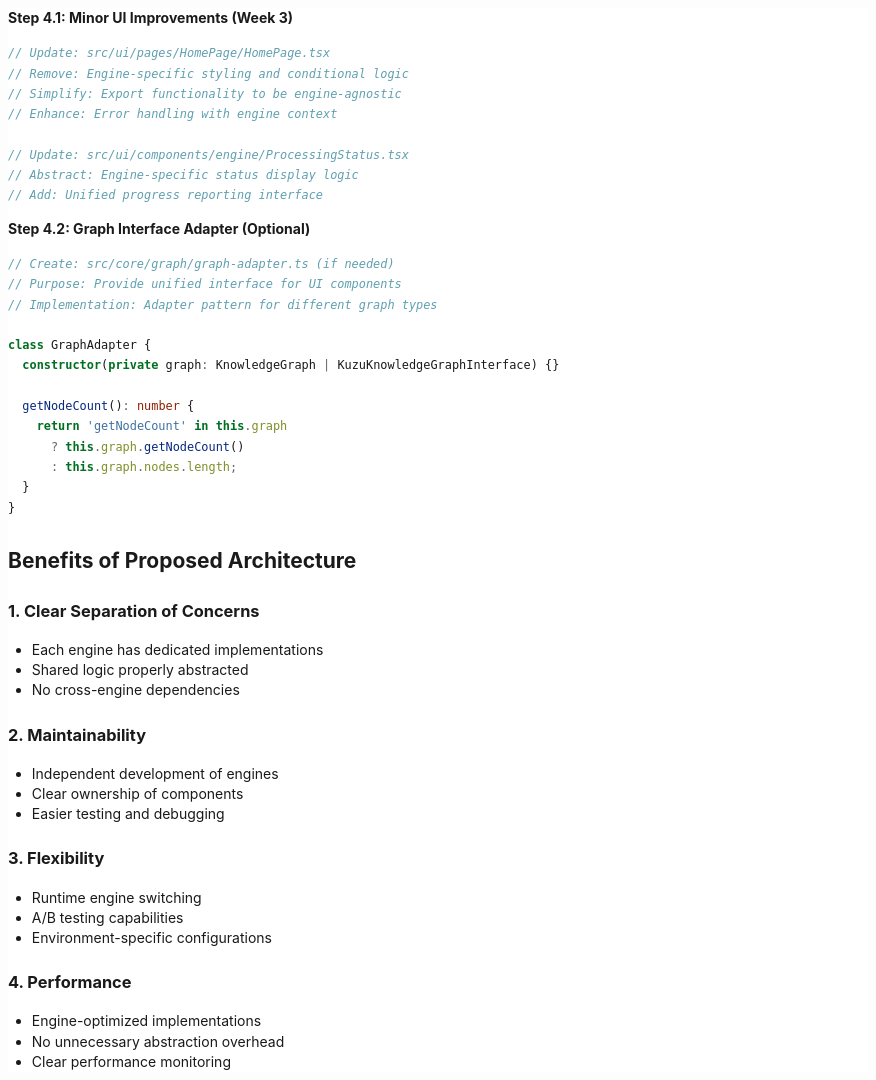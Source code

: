 **Step 4.1: Minor UI Improvements (Week 3)**

```typescript
// Update: src/ui/pages/HomePage/HomePage.tsx
// Remove: Engine-specific styling and conditional logic
// Simplify: Export functionality to be engine-agnostic
// Enhance: Error handling with engine context

// Update: src/ui/components/engine/ProcessingStatus.tsx
// Abstract: Engine-specific status display logic
// Add: Unified progress reporting interface
```

**Step 4.2: Graph Interface Adapter (Optional)**

```typescript
// Create: src/core/graph/graph-adapter.ts (if needed)
// Purpose: Provide unified interface for UI components
// Implementation: Adapter pattern for different graph types

class GraphAdapter {
  constructor(private graph: KnowledgeGraph | KuzuKnowledgeGraphInterface) {}
  
  getNodeCount(): number {
    return 'getNodeCount' in this.graph 
      ? this.graph.getNodeCount() 
      : this.graph.nodes.length;
  }
}
```

## Benefits of Proposed Architecture

### 1. Clear Separation of Concerns
- Each engine has dedicated implementations
- Shared logic properly abstracted
- No cross-engine dependencies

### 2. Maintainability
- Independent development of engines
- Clear ownership of components
- Easier testing and debugging

### 3. Flexibility
- Runtime engine switching
- A/B testing capabilities
- Environment-specific configurations

### 4. Performance
- Engine-optimized implementations
- No unnecessary abstraction overhead
- Clear performance monitoring
